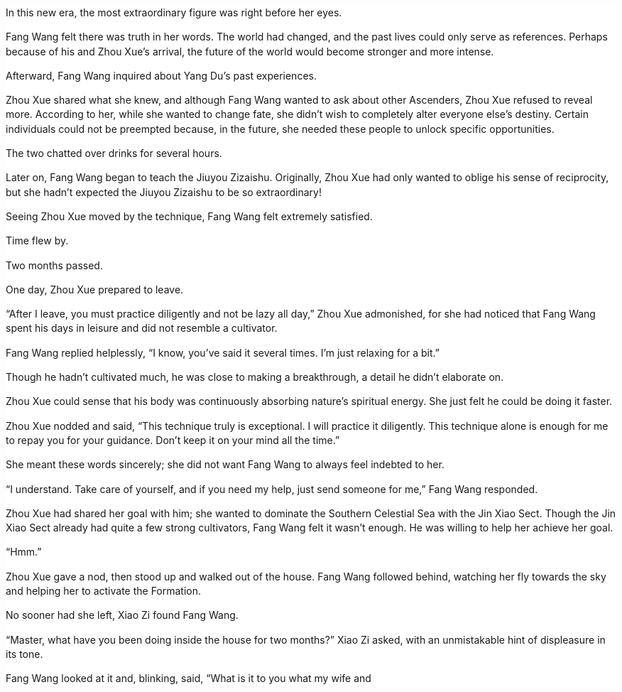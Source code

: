 In this new era, the most extraordinary figure was right before her eyes.

Fang Wang felt there was truth in her words. The world had changed, and the past lives could only serve as references. Perhaps because of his and Zhou Xue’s arrival, the future of the world would become stronger and more intense.

Afterward, Fang Wang inquired about Yang Du’s past experiences.

Zhou Xue shared what she knew, and although Fang Wang wanted to ask about other Ascenders, Zhou Xue refused to reveal more. According to her, while she wanted to change fate, she didn’t wish to completely alter everyone else’s destiny. Certain individuals could not be preempted because, in the future, she needed these people to unlock specific opportunities.

The two chatted over drinks for several hours.

Later on, Fang Wang began to teach the Jiuyou Zizaishu. Originally, Zhou Xue had only wanted to oblige his sense of reciprocity, but she hadn’t expected the Jiuyou Zizaishu to be so extraordinary!

Seeing Zhou Xue moved by the technique, Fang Wang felt extremely satisfied.

Time flew by.

Two months passed.

One day, Zhou Xue prepared to leave.

“After I leave, you must practice diligently and not be lazy all day,” Zhou Xue admonished, for she had noticed that Fang Wang spent his days in leisure and did not resemble a cultivator.

Fang Wang replied helplessly, “I know, you’ve said it several times. I’m just relaxing for a bit.”

Though he hadn’t cultivated much, he was close to making a breakthrough, a detail he didn’t elaborate on.

Zhou Xue could sense that his body was continuously absorbing nature’s spiritual energy. She just felt he could be doing it faster.

Zhou Xue nodded and said, “This technique truly is exceptional. I will practice it diligently. This technique alone is enough for me to repay you for your guidance. Don’t keep it on your mind all the time.”

She meant these words sincerely; she did not want Fang Wang to always feel indebted to her.

“I understand. Take care of yourself, and if you need my help, just send someone for me,” Fang Wang responded.

Zhou Xue had shared her goal with him; she wanted to dominate the Southern Celestial Sea with the Jin Xiao Sect. Though the Jin Xiao Sect already had quite a few strong cultivators, Fang Wang felt it wasn’t enough. He was willing to help her achieve her goal.

“Hmm.”

Zhou Xue gave a nod, then stood up and walked out of the house. Fang Wang followed behind, watching her fly towards the sky and helping her to activate the Formation.

No sooner had she left, Xiao Zi found Fang Wang.

“Master, what have you been doing inside the house for two months?” Xiao Zi asked, with an unmistakable hint of displeasure in its tone.

Fang Wang looked at it and, blinking, said, “What is it to you what my wife and
